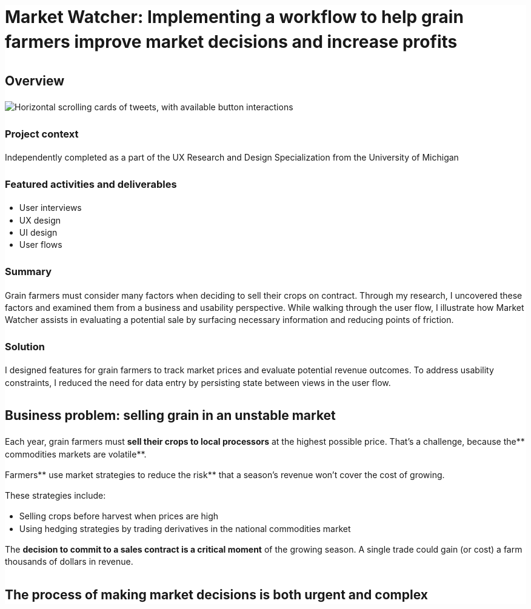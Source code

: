 
# Market Watcher: Implementing a workflow to help grain farmers improve market decisions and increase profits


## Overview




<img src="../../assets/images/case-studies/mockup-chrome.webp" alt="Horizontal scrolling cards of tweets, with available button interactions" width="auto" height="auto">

### Project context

Independently completed as a part of the UX Research and Design Specialization from the University of Michigan

### Featured activities and deliverables

* User interviews
* UX design
* UI design
* User flows

### Summary

Grain farmers must consider many factors when deciding to sell their crops on contract. Through my research, I uncovered these factors and examined them from a business and usability perspective. While walking through the user flow, I illustrate how Market Watcher assists in evaluating a potential sale by surfacing necessary information and reducing points of friction.

### Solution

I designed features for grain farmers to track market prices and evaluate potential revenue outcomes. To address usability constraints, I reduced the need for data entry by persisting state between views in the user flow.

## Business problem: selling grain in an unstable market

Each year, grain farmers must **sell their crops to local processors** at the highest possible price. That’s a challenge, because the** commodities markets are volatile**. 

Farmers** use market strategies to reduce the risk** that a season’s revenue won’t cover the cost of growing. 

These strategies include:

* Selling crops before harvest when prices are high 
* Using hedging strategies by trading derivatives in the national commodities market

The **decision to commit to a sales contract is a critical moment** of the growing season. A single trade could gain (or cost) a farm thousands of dollars in revenue.

## The process of making market decisions is both urgent and complex
